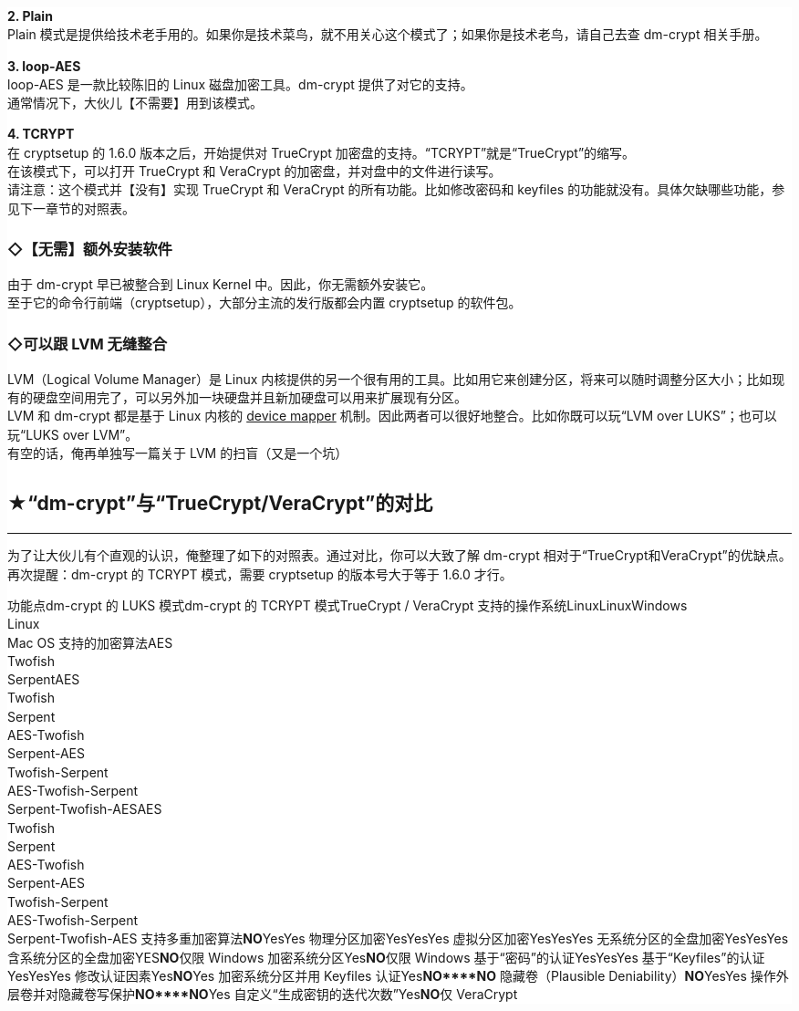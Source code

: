  **2. Plain**  
 Plain 模式是提供给技术老手用的。如果你是技术菜鸟，就不用关心这个模式了；如果你是技术老鸟，请自己去查 dm-crypt 相关手册。  
   
 **3. loop-AES**  
 loop-AES 是一款比较陈旧的 Linux 磁盘加密工具。dm-crypt 提供了对它的支持。  
 通常情况下，大伙儿【不需要】用到该模式。  
   
 **4. TCRYPT**  
 在 cryptsetup 的 1.6.0 版本之后，开始提供对 TrueCrypt 加密盘的支持。“TCRYPT”就是“TrueCrypt”的缩写。  
 在该模式下，可以打开 TrueCrypt 和 VeraCrypt 的加密盘，并对盘中的文件进行读写。  
 请注意：这个模式并【没有】实现 TrueCrypt 和 VeraCrypt 的所有功能。比如修改密码和 keyfiles 的功能就没有。具体欠缺哪些功能，参见下一章节的对照表。  
   
 ### ◇【无需】额外安装软件

  
 由于 dm-crypt 早已被整合到 Linux Kernel 中。因此，你无需额外安装它。  
 至于它的命令行前端（cryptsetup），大部分主流的发行版都会内置 cryptsetup 的软件包。  
   
 ### ◇可以跟 LVM 无缝整合

  
 LVM（Logical Volume Manager）是 Linux 内核提供的另一个很有用的工具。比如用它来创建分区，将来可以随时调整分区大小；比如现有的硬盘空间用完了，可以另外加一块硬盘并且新加硬盘可以用来扩展现有分区。  
 LVM 和 dm-crypt 都是基于 Linux 内核的 [device mapper](https://en.wikipedia.org/wiki/Device_mapper) 机制。因此两者可以很好地整合。比如你既可以玩“LVM over LUKS”；也可以玩“LUKS over LVM”。  
 有空的话，俺再单独写一篇关于 LVM 的扫盲（又是一个坑）  
   
   
 ## ★“dm-crypt”与“TrueCrypt/VeraCrypt”的对比
------------------------------------

  
 为了让大伙儿有个直观的认识，俺整理了如下的对照表。通过对比，你可以大致了解 dm-crypt 相对于“TrueCrypt和VeraCrypt”的优缺点。  
 再次提醒：dm-crypt 的 TCRYPT 模式，需要 cryptsetup 的版本号大于等于 1.6.0 才行。  
   
  功能点dm-crypt 的 LUKS 模式dm-crypt 的 TCRYPT 模式TrueCrypt / VeraCrypt 支持的操作系统LinuxLinuxWindows  
 Linux  
 Mac OS 支持的加密算法AES  
 Twofish  
 SerpentAES  
 Twofish  
 Serpent  
 AES-Twofish  
 Serpent-AES  
 Twofish-Serpent  
 AES-Twofish-Serpent  
 Serpent-Twofish-AESAES  
 Twofish  
 Serpent  
 AES-Twofish  
 Serpent-AES  
 Twofish-Serpent  
 AES-Twofish-Serpent  
 Serpent-Twofish-AES 支持多重加密算法**NO**YesYes 物理分区加密YesYesYes 虚拟分区加密YesYesYes 无系统分区的全盘加密YesYesYes 含系统分区的全盘加密YES**NO**仅限 Windows 加密系统分区Yes**NO**仅限 Windows 基于“密码”的认证YesYesYes 基于“Keyfiles”的认证YesYesYes 修改认证因素Yes**NO**Yes 加密系统分区并用 Keyfiles 认证Yes**NO****NO** 隐藏卷（Plausible Deniability）**NO**YesYes 操作外层卷并对隐藏卷写保护**NO****NO**Yes 自定义“生成密钥的迭代次数”Yes**NO**仅 VeraCrypt   
   